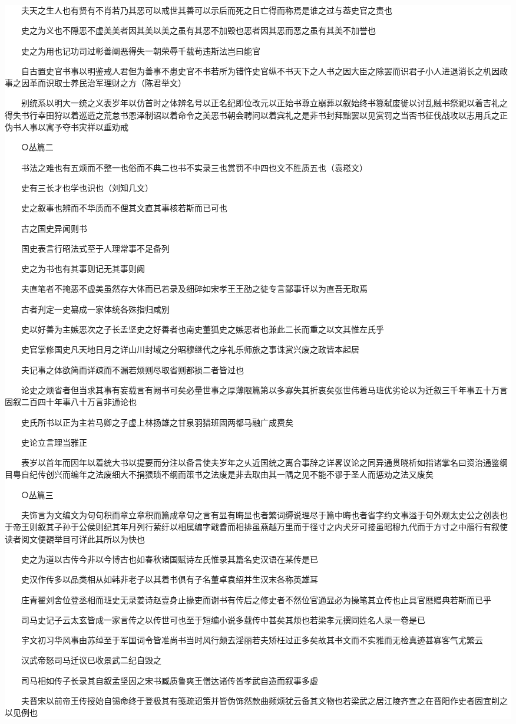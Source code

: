 　　夫天之生人也有贤有不肖若乃其恶可以戒世其善可以示后而死之日亡得而称焉是谁之过与葢史官之责也 

　　史之为义也不隠恶不虚美美者因其美以美之虽有其恶不加毁也恶者因其恶而恶之虽有其美不加誉也 

　　史之为用也记功司过彰善阐恶得失一朝荣辱千载茍违斯法岂曰能官 

　　自古置史官书事以明鉴戒人君但为善事不患史官不书若所为错忤史官纵不书天下之人书之因大臣之除罢而识君子小人进退消长之机因政事之因革而识取士养民治军理财之方（陈君举文） 

　　别统系以明大一统之义表岁年以仿首时之体辨名号以正名纪即位改元以正始书尊立崩葬以叙始终书篡弑废徙以讨乱贼书祭祀以着吉礼之得失书行幸田狩以着巡逰之荒怠书恩泽制诏以着命令之美恶书朝会聘问以着宾礼之是非书封拜黜罢以见赏罚之当否书征伐战攻以志用兵之正伪书人事以寓予夺书灾祥以垂劝戒 

　　○丛篇二 

　　书法之难也有五烦而不整一也俗而不典二也书不实录三也赏罚不中四也文不胜质五也（袁崧文） 

　　史有三长才也学也识也（刘知几文） 

　　史之叙事也辨而不华质而不俚其文直其事核若斯而已可也 

　　古之国史异闻则书 

　　国史表言行昭法式至于人理常事不足备列 

　　史之为书也有其事则记无其事则阙 

　　夫直笔者不掩恶不虚美虽然存大体而已若录及细碎如宋孝王王劭之徒专言鄙事讦以为直吾无取焉 

　　古者刋定一史纂成一家体统各殊指归咸别 

　　史以好善为主嫉恶次之子长孟坚史之好善者也南史董狐史之嫉恶者也兼此二长而重之以文其惟左氏乎 

　　史官掌修国史凡天地日月之详山川封域之分昭穆继代之序礼乐师旅之事诛赏兴废之政皆本起居 

　　夫记事之体欲简而详疎而不漏若烦则尽取省则都损二者皆过也 

　　论史之烦省者但当求其事有妄载言有阙书可矣必量世事之厚薄限篇第以多寡失其折衷矣张世伟着马班优劣论以为迁叙三千年事五十万言固叙二百四十年事八十万言非通论也 

　　史氏所书以正为主若马卿之子虚上林扬雄之甘泉羽猎班固两都马融广成费矣 

　　史论立言理当雅正 

　　表岁以首年而因年以着统大书以提要而分注以备言使夫岁年之乆近国统之离合事辞之详畧议论之同异通贯晓析如指诸掌名曰资治通鉴纲目粤自纪传创兴而编年之法废细大不捐猥琐不纲而策书之法废是非去取由其一隅之见不能不谬于圣人而惩劝之法又废矣 

　　○丛篇三 

　　夫饰言为文编文为句句积而章立章积而篇成章句之言有显有晦显也者繁词缛说理尽于篇中晦也者省字约文事溢于句外观太史公之创表也于帝王则叙其子孙于公侯则纪其年月列行萦纡以相属编字戢孴而相排虽燕越万里而于径寸之内犬牙可接虽昭穆九代而于方寸之中鴈行有叙使读者阅文便覩举目可详此其所以为快也 

　　史之为道以古传今非以今博古也如春秋诸国赋诗左氏惟录其篇名史汉语在某传是已 

　　史汉作传多以品类相从如韩非老子以其着书俱有子名董卓袁绍并生汉末各称英雄耳 

　　庄青翟刘舍位登丞相而班史无录姜诗赵壹身止掾吏而谢书有传后之修史者不然位官通显必为操笔其立传也止具官厯赠典若斯而已乎 

　　司马史记子云太玄皆成一家言传之以传世可也至于短编小说多载传中甚矣其烦也若梁孝元撰同姓名人录一卷是已 

　　宇文初习华风事由苏绰至于军国词令皆准尚书当时风行颇去淫丽若夫矫枉过正多矣故其书文而不实雅而无检真迹甚寡客气尤繁云 

　　汉武帝怒司马迁议已收景武二纪自毁之 

　　司马相如传子长录其自叙孟坚因之宋书臧质鲁爽王僧达诸传皆孝武自造而叙事多虚 

　　夫晋宋以前帝王传授始自锡命终于登极其有笺疏诏策并皆伪饰然款曲频烦犹云备其文物也若梁武之居江陵齐宣之在晋阳作史者固宜削之以见例也 

